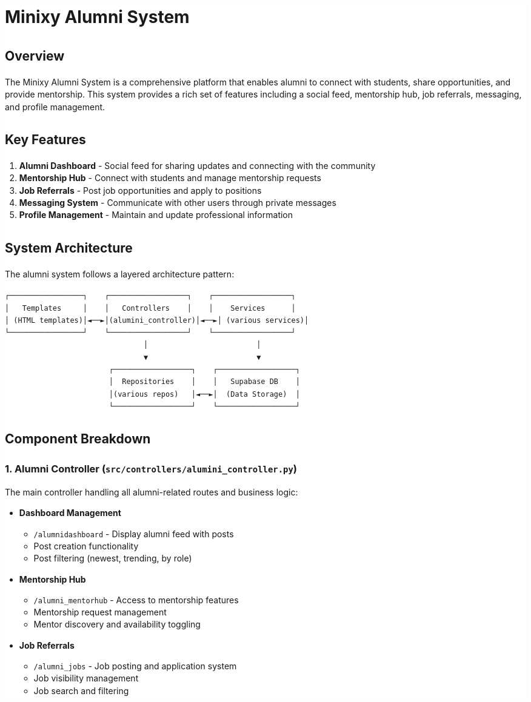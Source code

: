# Minixy Alumni System

## Overview

The Minixy Alumni System is a comprehensive platform that enables alumni to connect with students, share opportunities, and provide mentorship. This system provides a rich set of features including a social feed, mentorship hub, job referrals, messaging, and profile management.

## Key Features

1. **Alumni Dashboard** - Social feed for sharing updates and connecting with the community
2. **Mentorship Hub** - Connect with students and manage mentorship requests
3. **Job Referrals** - Post job opportunities and apply to positions
4. **Messaging System** - Communicate with other users through private messages
5. **Profile Management** - Maintain and update professional information

## System Architecture

The alumni system follows a layered architecture pattern:

```
┌─────────────────┐    ┌──────────────────┐    ┌──────────────────┐
│   Templates     │    │   Controllers    │    │    Services      │
│ (HTML templates)│◄──►│(alumini_controller)│◄──►│ (various services)│
└─────────────────┘    └──────────────────┘    └──────────────────┘
                                │                         │
                                ▼                         ▼
                        ┌──────────────────┐    ┌──────────────────┐
                        │  Repositories    │    │   Supabase DB    │
                        │(various repos)   │◄──►│  (Data Storage)  │
                        └──────────────────┘    └──────────────────┘
```

## Component Breakdown

### 1. Alumni Controller (`src/controllers/alumini_controller.py`)

The main controller handling all alumni-related routes and business logic:

- **Dashboard Management**
  - `/alumnidashboard` - Display alumni feed with posts
  - Post creation functionality
  - Post filtering (newest, trending, by role)
  
- **Mentorship Hub**
  - `/alumni_mentorhub` - Access to mentorship features
  - Mentorship request management
  - Mentor discovery and availability toggling
  
- **Job Referrals**
  - `/alumni_jobs` - Job posting and application system
  - Job visibility management
  - Job search and filtering
  